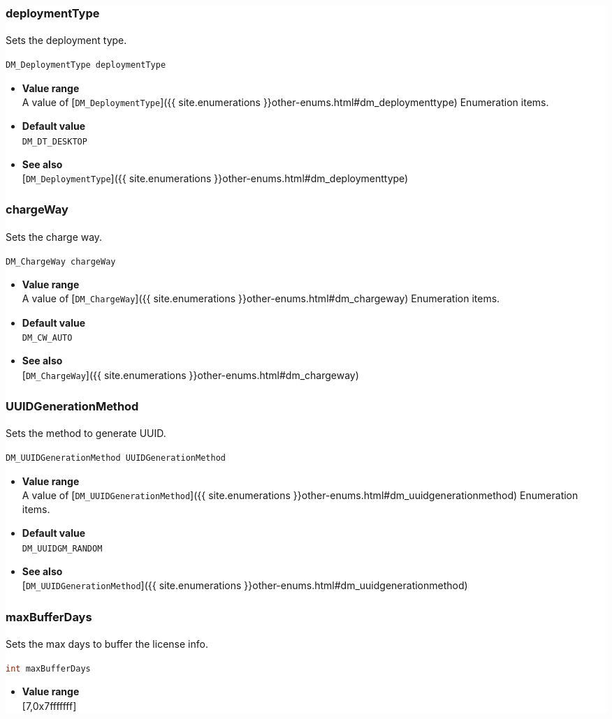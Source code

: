 ### deploymentType
Sets the deployment type.
```cpp
DM_DeploymentType deploymentType
```
- **Value range**   
    A value of [`DM_DeploymentType`]({{ site.enumerations }}other-enums.html#dm_deploymenttype) Enumeration items.
      
- **Default value**   
    `DM_DT_DESKTOP`
    
- **See also**  
    [`DM_DeploymentType`]({{ site.enumerations }}other-enums.html#dm_deploymenttype)
      

### chargeWay
Sets the charge way.
```cpp
DM_ChargeWay chargeWay
```
- **Value range**   
    A value of [`DM_ChargeWay`]({{ site.enumerations }}other-enums.html#dm_chargeway) Enumeration items.
      
- **Default value**   
    `DM_CW_AUTO`
    
- **See also**  
    [`DM_ChargeWay`]({{ site.enumerations }}other-enums.html#dm_chargeway)
      

### UUIDGenerationMethod
Sets the method to generate UUID.
```cpp
DM_UUIDGenerationMethod UUIDGenerationMethod
```
- **Value range**   
    A value of [`DM_UUIDGenerationMethod`]({{ site.enumerations }}other-enums.html#dm_uuidgenerationmethod) Enumeration items.
      
- **Default value**   
    `DM_UUIDGM_RANDOM`
    
- **See also**  
    [`DM_UUIDGenerationMethod`]({{ site.enumerations }}other-enums.html#dm_uuidgenerationmethod)
      

### maxBufferDays
Sets the max days to buffer the license info.
```cpp
int maxBufferDays
```
- **Value range**   
    [7,0x7fffffff]   
      